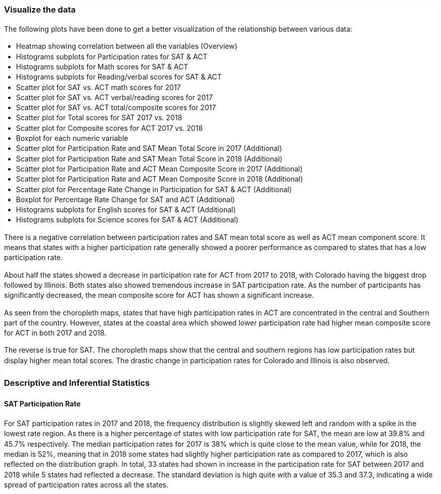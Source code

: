 ### Visualize the data

The following plots have been done to get a better visualization of the relationship between various data:

- Heatmap showing correlation between all the variables (Overview)
- Histograms subplots for Participation rates for SAT & ACT
- Histograms subplots for Math scores for SAT & ACT
- Histograms subplots for Reading/verbal scores for SAT & ACT
- Scatter plot for SAT vs. ACT math scores for 2017
- Scatter plot for SAT vs. ACT verbal/reading scores for 2017
- Scatter plot for SAT vs. ACT total/composite scores for 2017
- Scatter plot for Total scores for SAT 2017 vs. 2018
- Scatter plot for Composite scores for ACT 2017 vs. 2018
- Boxplot for each numeric variable
- Scatter plot for Participation Rate and SAT Mean Total Score in 2017 (Additional)
- Scatter plot for Participation Rate and SAT Mean Total Score in 2018 (Additional)
- Scatter plot for Participation Rate and ACT Mean Composite Score in 2017 (Additional)
- Scatter plot for Participation Rate and ACT Mean Composite Score in 2018 (Additional)
- Scatter plot for Percentage Rate Change in Participation for SAT & ACT (Additional)
- Boxplot for Percentage Rate Change for SAT and ACT (Additional)
- Histograms subplots for English scores for SAT & ACT (Additional)
- Histograms subplots for Science scores for SAT & ACT (Additional)

There is a negative correlation between participation rates and SAT mean total score as well as ACT mean component score. It means that states with a higher participation rate generally showed a poorer performance as compared to states that has a low participation rate.

About half the states showed a decrease in participation rate for ACT from 2017 to 2018, with Colorado having the biggest drop followed by Illinois. Both states also showed tremendous increase in SAT participation rate. As the number of participants has significantly decreased, the mean composite score for ACT has shown a significant increase.

As seen from the choropleth maps, states that have high participation rates in ACT are concentrated in the central and Southern part of the country. However, states at the coastal area which showed lower participation rate had higher mean composite score for ACT in both 2017 and 2018.

The reverse is true for SAT. The choropleth maps show that the central and southern regions has low participation rates but display higher mean total scores. The drastic change in participation rates for Colorado and Illinois is also observed.

### Descriptive and Inferential Statistics

#### SAT Participation Rate

For SAT participation rates in 2017 and 2018, the frequency distribution is slightly skewed left and random with a spike in the lowest rate region. As there is a higher percentage of states with low participation rate for SAT, the mean are low at 39.8% and 45.7% respectively. The median participation rates for 2017 is 38% which is quite close to the mean value, while for 2018, the median is 52%, meaning that in 2018 some states had slightly higher participation rate as compared to 2017, which is also reflected on the distribution graph. In total, 33 states had shown in increase in the participation rate for SAT between 2017 and 2018 while 5 states had reflected a decrease. The standard deviation is high quite with a value of 35.3 and 37.3, indicating a wide spread of participation rates across all the states.
